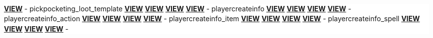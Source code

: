 <td align='center'><a href='/wiki/Reference%20Information/DB/mangos/MaNGOSThree/phase_definitions.md'><b>VIEW</b></a></td>
<td align='center'>-</td>
</tr>
<tr>
<td align='center'>pickpocketing_loot_template</td>
<td align='center'><a href='/wiki/Reference%20Information/DB/mangos/MaNGOSZero/pickpocketing_loot_template.md'><b>VIEW</b></a></td>
<td align='center'><a href='/wiki/Reference%20Information/DB/mangos/MaNGOSOne/pickpocketing_loot_template.md'><b>VIEW</b></a></td>
<td align='center'><a href='/wiki/Reference%20Information/DB/mangos/MaNGOSTwo/pickpocketing_loot_template.md'><b>VIEW</b></a></td>
<td align='center'><a href='/wiki/Reference%20Information/DB/mangos/MaNGOSThree/pickpocketing_loot_template.md'><b>VIEW</b></a></td>
<td align='center'>-</td>
</tr>
<tr>
<td align='center'>playercreateinfo</td>
<td align='center'><a href='/wiki/Reference%20Information/DB/mangos/MaNGOSZero/playercreateinfo.md'><b>VIEW</b></a></td>
<td align='center'><a href='/wiki/Reference%20Information/DB/mangos/MaNGOSOne/playercreateinfo.md'><b>VIEW</b></a></td>
<td align='center'><a href='/wiki/Reference%20Information/DB/mangos/MaNGOSTwo/playercreateinfo.md'><b>VIEW</b></a></td>
<td align='center'><a href='/wiki/Reference%20Information/DB/mangos/MaNGOSThree/playercreateinfo.md'><b>VIEW</b></a></td>
<td align='center'>-</td>
</tr>
<tr>
<td align='center'>playercreateinfo_action</td>
<td align='center'><a href='/wiki/Reference%20Information/DB/mangos/MaNGOSZero/playercreateinfo_action.md'><b>VIEW</b></a></td>
<td align='center'><a href='/wiki/Reference%20Information/DB/mangos/MaNGOSOne/playercreateinfo_action.md'><b>VIEW</b></a></td>
<td align='center'><a href='/wiki/Reference%20Information/DB/mangos/MaNGOSTwo/playercreateinfo_action.md'><b>VIEW</b></a></td>
<td align='center'><a href='/wiki/Reference%20Information/DB/mangos/MaNGOSThree/playercreateinfo_action.md'><b>VIEW</b></a></td>
<td align='center'>-</td>
</tr>
<tr>
<td align='center'>playercreateinfo_item</td>
<td align='center'><a href='/wiki/Reference%20Information/DB/mangos/MaNGOSZero/playercreateinfo_item.md'><b>VIEW</b></a></td>
<td align='center'><a href='/wiki/Reference%20Information/DB/mangos/MaNGOSOne/playercreateinfo_item.md'><b>VIEW</b></a></td>
<td align='center'><a href='/wiki/Reference%20Information/DB/mangos/MaNGOSTwo/playercreateinfo_item.md'><b>VIEW</b></a></td>
<td align='center'><a href='/wiki/Reference%20Information/DB/mangos/MaNGOSThree/playercreateinfo_item.md'><b>VIEW</b></a></td>
<td align='center'>-</td>
</tr>
<tr>
<td align='center'>playercreateinfo_spell</td>
<td align='center'><a href='/wiki/Reference%20Information/DB/mangos/MaNGOSZero/playercreateinfo_spell.md'><b>VIEW</b></a></td>
<td align='center'><a href='/wiki/Reference%20Information/DB/mangos/MaNGOSOne/playercreateinfo_spell.md'><b>VIEW</b></a></td>
<td align='center'><a href='/wiki/Reference%20Information/DB/mangos/MaNGOSTwo/playercreateinfo_spell.md'><b>VIEW</b></a></td>
<td align='center'><a href='/wiki/Reference%20Information/DB/mangos/MaNGOSThree/playercreateinfo_spell.md'><b>VIEW</b></a></td>
<td align='center'>-</td>
</tr>
